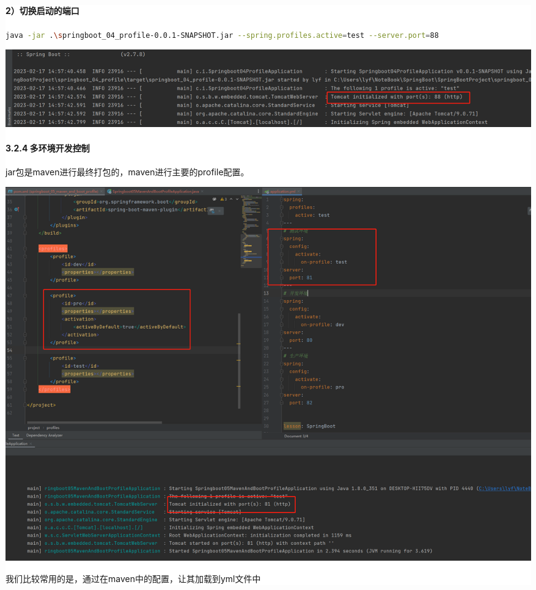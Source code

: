 #### 2）切换启动的端口

```bash
java -jar .\springboot_04_profile-0.0.1-SNAPSHOT.jar --spring.profiles.active=test --server.port=88
```

![image-20230217150108363](pictures/image-20230217150108363.png)

#### 3.2.4 多环境开发控制

jar包是maven进行最终打包的，maven进行主要的profile配置。

![image-20230217152059674](pictures/image-20230217152059674.png)

我们比较常用的是，通过在maven中的配置，让其加载到yml文件中

